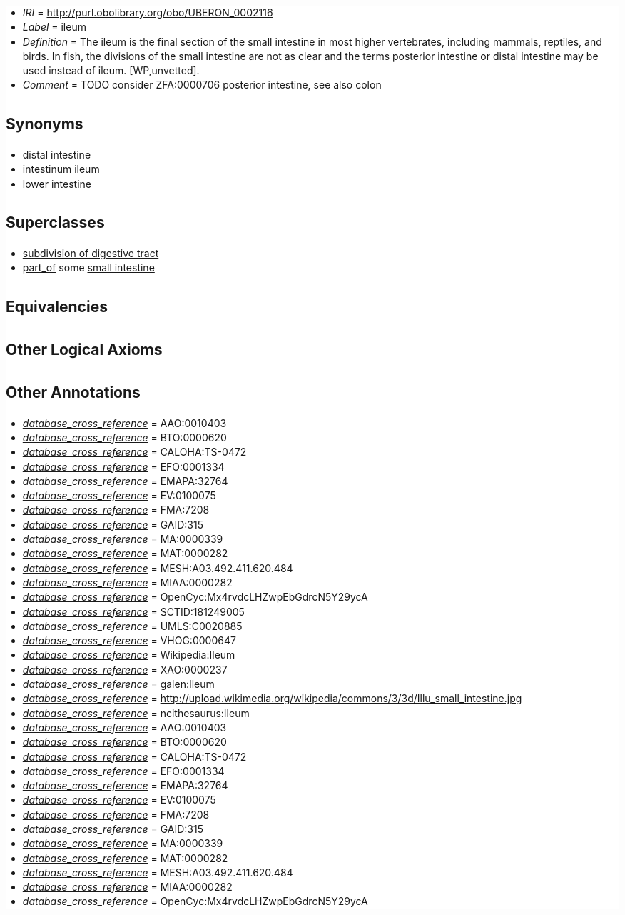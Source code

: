  * *IRI* = http://purl.obolibrary.org/obo/UBERON_0002116
 * *Label* = ileum
 * *Definition* = The ileum is the final section of the small intestine in most higher vertebrates, including mammals, reptiles, and birds. In fish, the divisions of the small intestine are not as clear and the terms posterior intestine or distal intestine may be used instead of ileum. [WP,unvetted].
 * *Comment* = TODO consider ZFA:0000706 posterior intestine, see also colon

## Synonyms

 * distal intestine
 * intestinum ileum
 * lower intestine

## Superclasses

 * [subdivision of digestive tract](../../UBERON/21/UBERON_0004921.md)
 * [part_of](../../BFO/50/BFO_0000050.md) some [small intestine](../../UBERON/08/UBERON_0002108.md)

## Equivalencies


## Other Logical Axioms


## Other Annotations

 * *[database_cross_reference](../../ef/oboInOwl#hasDbXref.md)* = AAO:0010403
 * *[database_cross_reference](../../ef/oboInOwl#hasDbXref.md)* = BTO:0000620
 * *[database_cross_reference](../../ef/oboInOwl#hasDbXref.md)* = CALOHA:TS-0472
 * *[database_cross_reference](../../ef/oboInOwl#hasDbXref.md)* = EFO:0001334
 * *[database_cross_reference](../../ef/oboInOwl#hasDbXref.md)* = EMAPA:32764
 * *[database_cross_reference](../../ef/oboInOwl#hasDbXref.md)* = EV:0100075
 * *[database_cross_reference](../../ef/oboInOwl#hasDbXref.md)* = FMA:7208
 * *[database_cross_reference](../../ef/oboInOwl#hasDbXref.md)* = GAID:315
 * *[database_cross_reference](../../ef/oboInOwl#hasDbXref.md)* = MA:0000339
 * *[database_cross_reference](../../ef/oboInOwl#hasDbXref.md)* = MAT:0000282
 * *[database_cross_reference](../../ef/oboInOwl#hasDbXref.md)* = MESH:A03.492.411.620.484
 * *[database_cross_reference](../../ef/oboInOwl#hasDbXref.md)* = MIAA:0000282
 * *[database_cross_reference](../../ef/oboInOwl#hasDbXref.md)* = OpenCyc:Mx4rvdcLHZwpEbGdrcN5Y29ycA
 * *[database_cross_reference](../../ef/oboInOwl#hasDbXref.md)* = SCTID:181249005
 * *[database_cross_reference](../../ef/oboInOwl#hasDbXref.md)* = UMLS:C0020885
 * *[database_cross_reference](../../ef/oboInOwl#hasDbXref.md)* = VHOG:0000647
 * *[database_cross_reference](../../ef/oboInOwl#hasDbXref.md)* = Wikipedia:Ileum
 * *[database_cross_reference](../../ef/oboInOwl#hasDbXref.md)* = XAO:0000237
 * *[database_cross_reference](../../ef/oboInOwl#hasDbXref.md)* = galen:Ileum
 * *[database_cross_reference](../../ef/oboInOwl#hasDbXref.md)* = http://upload.wikimedia.org/wikipedia/commons/3/3d/Illu_small_intestine.jpg
 * *[database_cross_reference](../../ef/oboInOwl#hasDbXref.md)* = ncithesaurus:Ileum
 * *[database_cross_reference](../../ef/oboInOwl#hasDbXref.md)* = AAO:0010403
 * *[database_cross_reference](../../ef/oboInOwl#hasDbXref.md)* = BTO:0000620
 * *[database_cross_reference](../../ef/oboInOwl#hasDbXref.md)* = CALOHA:TS-0472
 * *[database_cross_reference](../../ef/oboInOwl#hasDbXref.md)* = EFO:0001334
 * *[database_cross_reference](../../ef/oboInOwl#hasDbXref.md)* = EMAPA:32764
 * *[database_cross_reference](../../ef/oboInOwl#hasDbXref.md)* = EV:0100075
 * *[database_cross_reference](../../ef/oboInOwl#hasDbXref.md)* = FMA:7208
 * *[database_cross_reference](../../ef/oboInOwl#hasDbXref.md)* = GAID:315
 * *[database_cross_reference](../../ef/oboInOwl#hasDbXref.md)* = MA:0000339
 * *[database_cross_reference](../../ef/oboInOwl#hasDbXref.md)* = MAT:0000282
 * *[database_cross_reference](../../ef/oboInOwl#hasDbXref.md)* = MESH:A03.492.411.620.484
 * *[database_cross_reference](../../ef/oboInOwl#hasDbXref.md)* = MIAA:0000282
 * *[database_cross_reference](../../ef/oboInOwl#hasDbXref.md)* = OpenCyc:Mx4rvdcLHZwpEbGdrcN5Y29ycA